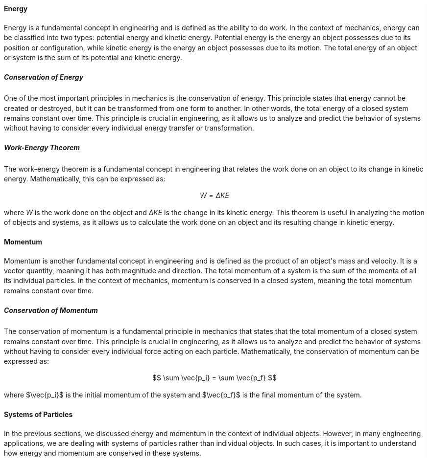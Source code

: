 #### Energy

Energy is a fundamental concept in engineering and is defined as the ability to do work. In the context of mechanics, energy can be classified into two types: potential energy and kinetic energy. Potential energy is the energy an object possesses due to its position or configuration, while kinetic energy is the energy an object possesses due to its motion. The total energy of an object or system is the sum of its potential and kinetic energy.

##### Conservation of Energy

One of the most important principles in mechanics is the conservation of energy. This principle states that energy cannot be created or destroyed, but it can be transformed from one form to another. In other words, the total energy of a closed system remains constant over time. This principle is crucial in engineering, as it allows us to analyze and predict the behavior of systems without having to consider every individual energy transfer or transformation.

##### Work-Energy Theorem

The work-energy theorem is a fundamental concept in engineering that relates the work done on an object to its change in kinetic energy. Mathematically, this can be expressed as:

$$
W = \Delta KE
$$

where $W$ is the work done on the object and $\Delta KE$ is the change in its kinetic energy. This theorem is useful in analyzing the motion of objects and systems, as it allows us to calculate the work done on an object and its resulting change in kinetic energy.

#### Momentum

Momentum is another fundamental concept in engineering and is defined as the product of an object's mass and velocity. It is a vector quantity, meaning it has both magnitude and direction. The total momentum of a system is the sum of the momenta of all its individual particles. In the context of mechanics, momentum is conserved in a closed system, meaning the total momentum remains constant over time.

##### Conservation of Momentum

The conservation of momentum is a fundamental principle in mechanics that states that the total momentum of a closed system remains constant over time. This principle is crucial in engineering, as it allows us to analyze and predict the behavior of systems without having to consider every individual force acting on each particle. Mathematically, the conservation of momentum can be expressed as:

$$
\sum \vec{p_i} = \sum \vec{p_f}
$$

where $\vec{p_i}$ is the initial momentum of the system and $\vec{p_f}$ is the final momentum of the system.

#### Systems of Particles

In the previous sections, we discussed energy and momentum in the context of individual objects. However, in many engineering applications, we are dealing with systems of particles rather than individual objects. In such cases, it is important to understand how energy and momentum are conserved in these systems.

